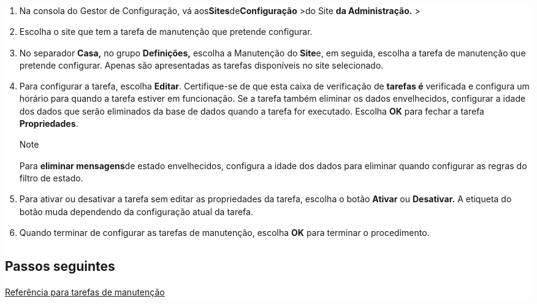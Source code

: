 1. Na consola do Gestor de Configuração, vá aos**Sites**de**Configuração** >do Site **da Administração.** > 
2. Escolha o site que tem a tarefa de manutenção que pretende configurar.  
3. No separador **Casa,** no grupo **Definições,** escolha a Manutenção do **Site**e, em seguida, escolha a tarefa de manutenção que pretende configurar. Apenas são apresentadas as tarefas disponíveis no site selecionado.

4. Para configurar a tarefa, escolha **Editar**. Certifique-se de que esta caixa de verificação de **tarefas é** verificada e configura um horário para quando a tarefa estiver em funcionação. Se a tarefa também eliminar os dados envelhecidos, configurar a idade dos dados que serão eliminados da base de dados quando a tarefa for executado. Escolha **OK** para fechar a tarefa **Propriedades**.

   > [!NOTE]  
   > Para **eliminar mensagens**de estado envelhecidos, configura a idade dos dados para eliminar quando configurar as regras do filtro de estado.  

5. Para ativar ou desativar a tarefa sem editar as propriedades da tarefa, escolha o botão **Ativar** ou **Desativar.** A etiqueta do botão muda dependendo da configuração atual da tarefa.  
6. Quando terminar de configurar as tarefas de manutenção, escolha **OK** para terminar o procedimento.

## <a name="next-steps"></a>Passos seguintes

[Referência para tarefas de manutenção](reference-for-maintenance-tasks.md)
